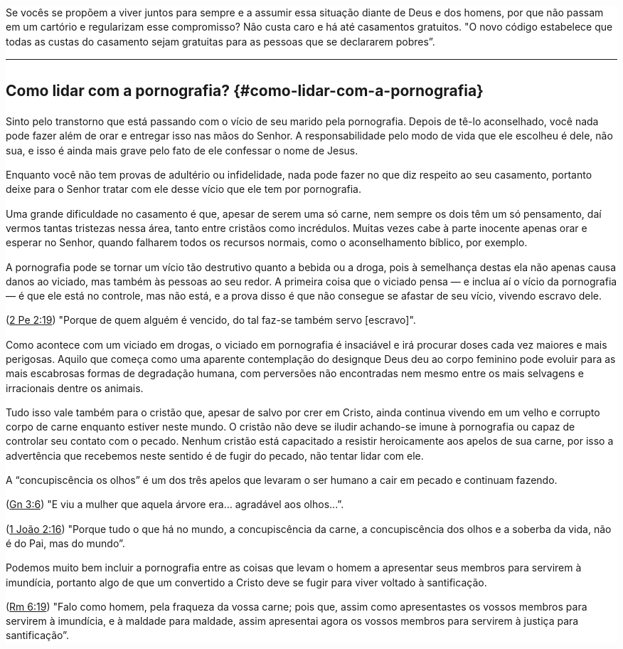 Se vocês se propõem a viver juntos para sempre e a assumir essa situação diante de Deus e dos homens, por que não passam em um cartório e regularizam esse compromisso? Não custa caro e há até casamentos gratuitos. &quot;O novo código estabelece que todas as custas do casamento sejam gratuitas para as pessoas que se declararem pobres”.

*****

## Como lidar com a pornografia? {#como-lidar-com-a-pornografia}

Sinto pelo transtorno que está passando com o vício de seu marido pela pornografia. Depois de tê-lo aconselhado, você nada pode fazer além de orar e entregar isso nas mãos do Senhor. A responsabilidade pelo modo de vida que ele escolheu é dele, não sua, e isso é ainda mais grave pelo fato de ele confessar o nome de Jesus.

Enquanto você não tem provas de adultério ou infidelidade, nada pode fazer no que diz respeito ao seu casamento, portanto deixe para o Senhor tratar com ele desse vício que ele tem por pornografia.

Uma grande dificuldade no casamento é que, apesar de serem uma só carne, nem sempre os dois têm um só pensamento, daí vermos tantas tristezas nessa área, tanto entre cristãos como incrédulos. Muitas vezes cabe à parte inocente apenas orar e esperar no Senhor, quando falharem todos os recursos normais, como o aconselhamento bíblico, por exemplo.

A pornografia pode se tornar um vício tão destrutivo quanto a bebida ou a droga, pois à semelhança destas ela não apenas causa danos ao viciado, mas também às pessoas ao seu redor. A primeira coisa que o viciado pensa — e inclua aí o vício da pornografia — é que ele está no controle, mas não está, e a prova disso é que não consegue se afastar de seu vício, vivendo escravo dele.

([2 Pe 2:19](http://mysword.info/b?r=2Pe_2:19)) &quot;Porque de quem alguém é vencido, do tal faz-se também servo [escravo]&quot;.

Como acontece com um viciado em drogas, o viciado em pornografia é insaciável e irá procurar doses cada vez maiores e mais perigosas. Aquilo que começa como uma aparente contemplação do designque Deus deu ao corpo feminino pode evoluir para as mais escabrosas formas de degradação humana, com perversões não encontradas nem mesmo entre os mais selvagens e irracionais dentre os animais.

Tudo isso vale também para o cristão que, apesar de salvo por crer em Cristo, ainda continua vivendo em um velho e corrupto corpo de carne enquanto estiver neste mundo. O cristão não deve se iludir achando-se imune à pornografia ou capaz de controlar seu contato com o pecado. Nenhum cristão está capacitado a resistir heroicamente aos apelos de sua carne, por isso a advertência que recebemos neste sentido é de fugir do pecado, não tentar lidar com ele.

A “concupiscência os olhos” é um dos três apelos que levaram o ser humano a cair em pecado e continuam fazendo.

([Gn 3:6](http://mysword.info/b?r=Gen_3:6)) &quot;E viu a mulher que aquela árvore era... agradável aos olhos...”.

([1 João 2:16](http://mysword.info/b?r=1Jo_2:16)) &quot;Porque tudo o que há no mundo, a concupiscência da carne, a concupiscência dos olhos e a soberba da vida, não é do Pai, mas do mundo”.

Podemos muito bem incluir a pornografia entre as coisas que levam o homem a apresentar seus membros para servirem à imundícia, portanto algo de que um convertido a Cristo deve se fugir para viver voltado à santificação.

([Rm 6:19](http://mysword.info/b?r=Rom_6:19)) &quot;Falo como homem, pela fraqueza da vossa carne; pois que, assim como apresentastes os vossos membros para servirem à imundícia, e à maldade para maldade, assim apresentai agora os vossos membros para servirem à justiça para santificação”.
